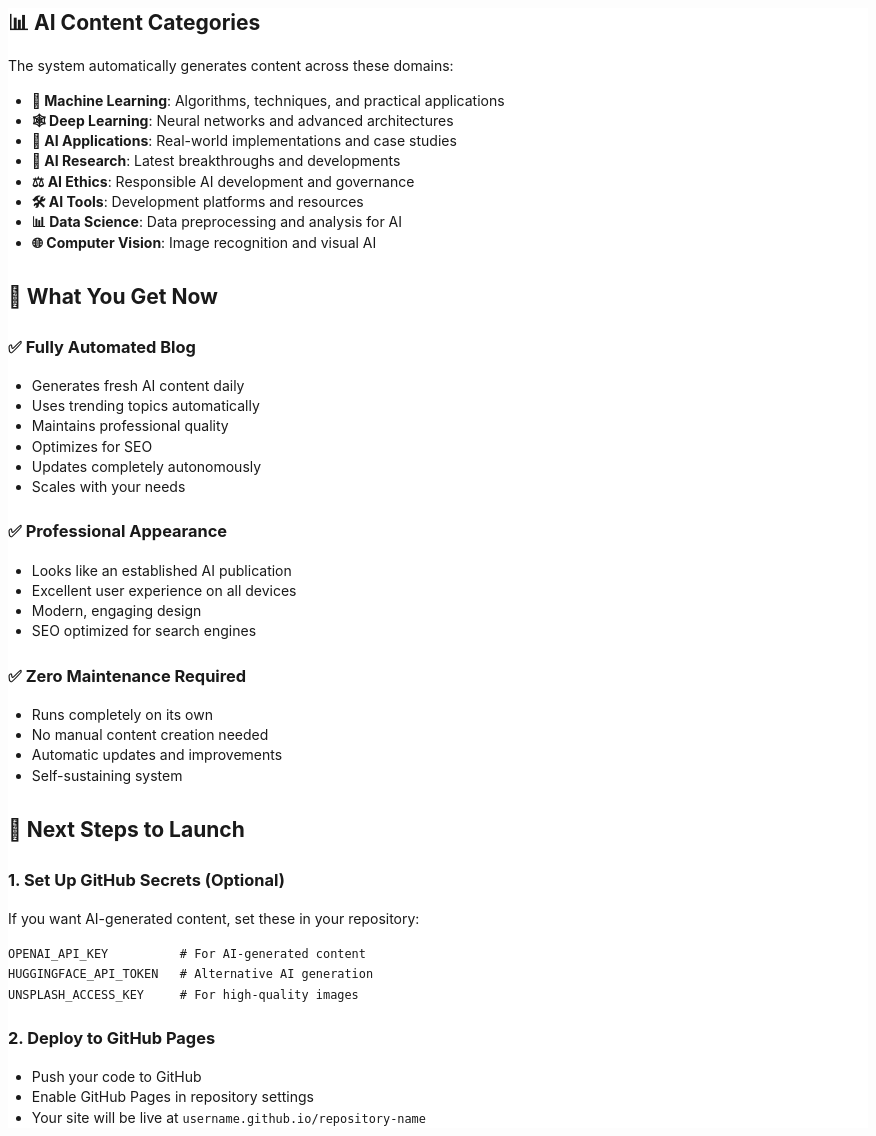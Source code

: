 ## 📊 **AI Content Categories**

The system automatically generates content across these domains:

- **🧠 Machine Learning**: Algorithms, techniques, and practical applications
- **🕸️ Deep Learning**: Neural networks and advanced architectures
- **🚀 AI Applications**: Real-world implementations and case studies
- **🔬 AI Research**: Latest breakthroughs and developments
- **⚖️ AI Ethics**: Responsible AI development and governance
- **🛠️ AI Tools**: Development platforms and resources
- **📊 Data Science**: Data preprocessing and analysis for AI
- **🌐 Computer Vision**: Image recognition and visual AI

## 🎯 **What You Get Now**

### **✅ Fully Automated Blog**
- Generates fresh AI content daily
- Uses trending topics automatically
- Maintains professional quality
- Optimizes for SEO
- Updates completely autonomously
- Scales with your needs

### **✅ Professional Appearance**
- Looks like an established AI publication
- Excellent user experience on all devices
- Modern, engaging design
- SEO optimized for search engines

### **✅ Zero Maintenance Required**
- Runs completely on its own
- No manual content creation needed
- Automatic updates and improvements
- Self-sustaining system

## 🚀 **Next Steps to Launch**

### **1. Set Up GitHub Secrets** (Optional)
If you want AI-generated content, set these in your repository:
```
OPENAI_API_KEY          # For AI-generated content
HUGGINGFACE_API_TOKEN   # Alternative AI generation
UNSPLASH_ACCESS_KEY     # For high-quality images
```

### **2. Deploy to GitHub Pages**
- Push your code to GitHub
- Enable GitHub Pages in repository settings
- Your site will be live at `username.github.io/repository-name`
